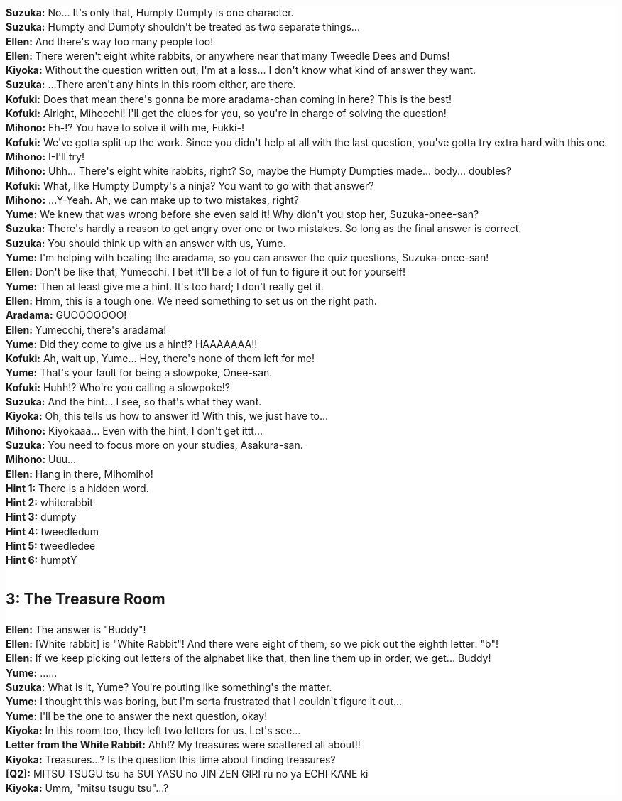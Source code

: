 **Suzuka:** No\.\.\. It's only that, Humpty Dumpty is one character\.  
**Suzuka:** Humpty and Dumpty shouldn't be treated as two separate things\.\.\.  
**Ellen:** And there's way too many people too\!  
**Ellen:** There weren't eight white rabbits, or anywhere near that many Tweedle Dees and Dums\!  
**Kiyoka:** Without the question written out, I'm at a loss\.\.\. I don't know what kind of answer they want\.  
**Suzuka:** \.\.\.There aren't any hints in this room either, are there\.  
**Kofuki:** Does that mean there's gonna be more aradama-chan coming in here\? This is the best\!  
**Kofuki:** Alright, Mihocchi\! I'll get the clues for you, so you're in charge of solving the question\!  
**Mihono:** Eh-\!\? You have to solve it with me, Fukki-\!  
**Kofuki:** We've gotta split up the work\. Since you didn't help at all with the last question, you've gotta try extra hard with this one\.  
**Mihono:** I-I'll try\!  
**Mihono:** Uhh\.\.\. There's eight white rabbits, right\? So, maybe the Humpty Dumpties made\.\.\. body\.\.\. doubles\?  
**Kofuki:** What, like Humpty Dumpty's a ninja\? You want to go with that answer\?  
**Mihono:** \.\.\.Y-Yeah\. Ah, we can make up to two mistakes, right\?  
**Yume:** We knew that was wrong before she even said it\! Why didn't you stop her, Suzuka-onee-san\?  
**Suzuka:** There's hardly a reason to get angry over one or two mistakes\. So long as the final answer is correct\.  
**Suzuka:** You should think up with an answer with us, Yume\.  
**Yume:** I'm helping with beating the aradama, so you can answer the quiz questions, Suzuka-onee-san\!  
**Ellen:** Don't be like that, Yumecchi\. I bet it'll be a lot of fun to figure it out for yourself\!  
**Yume:** Then at least give me a hint\. It's too hard; I don't really get it\.  
**Ellen:** Hmm, this is a tough one\. We need something to set us on the right path\.  
**Aradama:** GUOOOOOOO\!  
**Ellen:** Yumecchi, there's aradama\!  
**Yume:** Did they come to give us a hint\!\? HAAAAAAA\!\!  
**Kofuki:** Ah, wait up, Yume\.\.\. Hey, there's none of them left for me\!  
**Yume:** That's your fault for being a slowpoke, Onee-san\.  
**Kofuki:** Huhh\!\? Who're you calling a slowpoke\!\?  
**Suzuka:** And the hint\.\.\. I see, so that's what they want\.  
**Kiyoka:** Oh, this tells us how to answer it\! With this, we just have to\.\.\.  
**Mihono:** Kiyokaaa\.\.\. Even with the hint, I don't get ittt\.\.\.  
**Suzuka:** You need to focus more on your studies, Asakura-san\.  
**Mihono:** Uuu\.\.\.  
**Ellen:** Hang in there, Mihomiho\!  
**Hint 1:** There is a hidden word\.  
**Hint 2:** whiterabbit  
**Hint 3:** dumpty  
**Hint 4:** tweedledum  
**Hint 5:** tweedledee  
**Hint 6:** humptY  

## 3: The Treasure Room
**Ellen:** The answer is \"Buddy\"\!  
**Ellen:** [White rabbit\] is \"White Rabbit\"\! And there were eight of them, so we pick out the eighth letter: \"b\"\!  
**Ellen:** If we keep picking out letters of the alphabet like that, then line them up in order, we get\.\.\. Buddy\!  
**Yume:** \.\.\.\.\.\.  
**Suzuka:** What is it, Yume\? You're pouting like something's the matter\.  
**Yume:** I thought this was boring, but I'm sorta frustrated that I couldn't figure it out\.\.\.  
**Yume:** I'll be the one to answer the next question, okay\!  
**Kiyoka:** In this room too, they left two letters for us\. Let's see\.\.\.  
**Letter from the White Rabbit:** Ahh\!\? My treasures were scattered all about\!\!  
**Kiyoka:** Treasures\.\.\.\? Is the question this time about finding treasures\?  
**[Q2\]:** MITSU TSUGU tsu ha SUI YASU no JIN ZEN GIRI ru no ya ECHI KANE ki  
**Kiyoka:** Umm, \"mitsu tsugu tsu\"\.\.\.\?  
